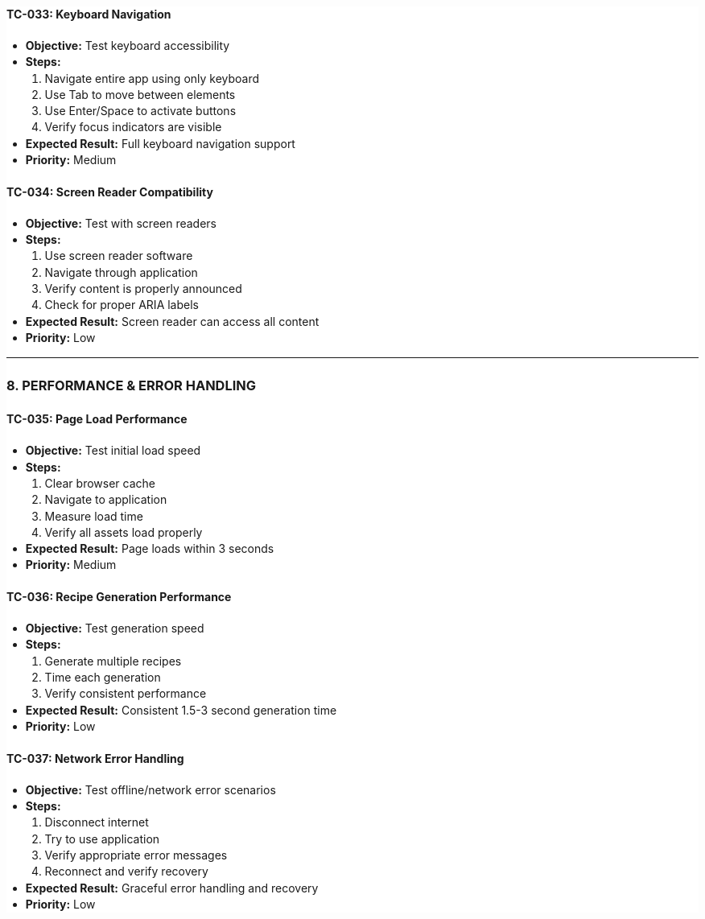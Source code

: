 #### **TC-033: Keyboard Navigation**
- **Objective:** Test keyboard accessibility
- **Steps:**
  1. Navigate entire app using only keyboard
  2. Use Tab to move between elements
  3. Use Enter/Space to activate buttons
  4. Verify focus indicators are visible
- **Expected Result:** Full keyboard navigation support
- **Priority:** Medium

#### **TC-034: Screen Reader Compatibility**
- **Objective:** Test with screen readers
- **Steps:**
  1. Use screen reader software
  2. Navigate through application
  3. Verify content is properly announced
  4. Check for proper ARIA labels
- **Expected Result:** Screen reader can access all content
- **Priority:** Low

---

### **8. PERFORMANCE & ERROR HANDLING**

#### **TC-035: Page Load Performance**
- **Objective:** Test initial load speed
- **Steps:**
  1. Clear browser cache
  2. Navigate to application
  3. Measure load time
  4. Verify all assets load properly
- **Expected Result:** Page loads within 3 seconds
- **Priority:** Medium

#### **TC-036: Recipe Generation Performance**
- **Objective:** Test generation speed
- **Steps:**
  1. Generate multiple recipes
  2. Time each generation
  3. Verify consistent performance
- **Expected Result:** Consistent 1.5-3 second generation time
- **Priority:** Low

#### **TC-037: Network Error Handling**
- **Objective:** Test offline/network error scenarios
- **Steps:**
  1. Disconnect internet
  2. Try to use application
  3. Verify appropriate error messages
  4. Reconnect and verify recovery
- **Expected Result:** Graceful error handling and recovery
- **Priority:** Low
